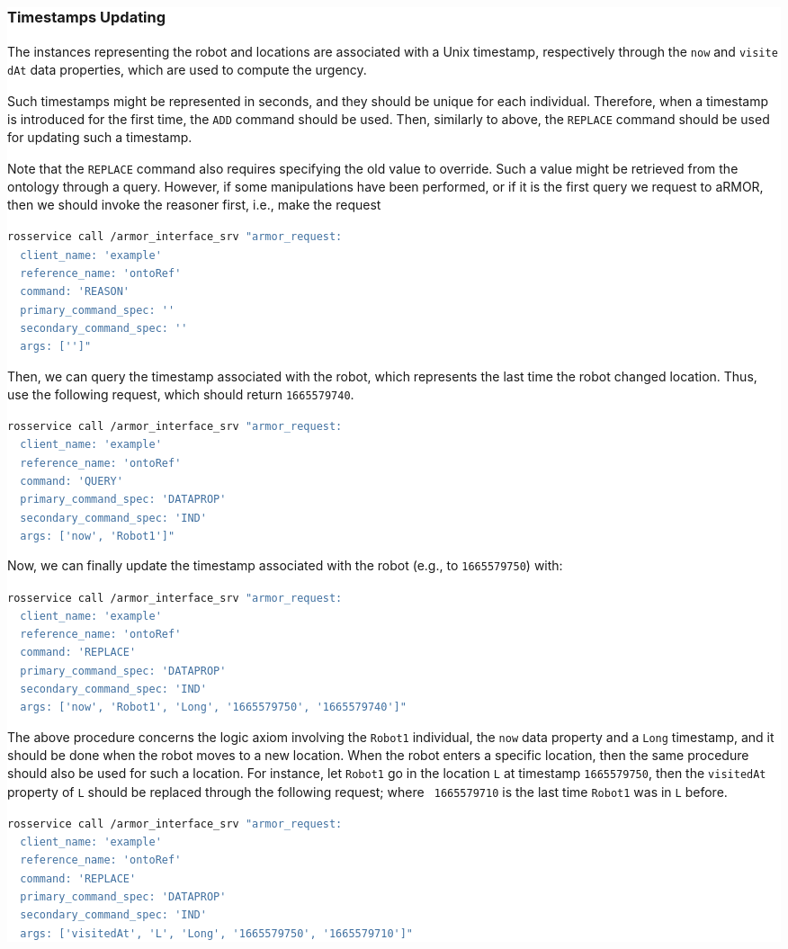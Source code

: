 ### Timestamps Updating

The instances representing the robot and locations are associated with a Unix timestamp, 
respectively through the `now` and `visitedAt` data properties, which are used to compute the 
urgency. 

Such timestamps might be represented in seconds, and they should be unique for each 
individual. Therefore, when a timestamp is introduced for the first time, the `ADD` command 
should be used. Then, similarly to above, the `REPLACE` command should be used for updating such 
a timestamp.

Note that the `REPLACE` command also requires specifying the old value to override. Such a value 
might be retrieved from the ontology through a query. However, if some manipulations have been 
performed, or if it is the first query we request to aRMOR, then we should invoke the reasoner 
first, i.e., make the request
```bash
rosservice call /armor_interface_srv "armor_request:
  client_name: 'example'
  reference_name: 'ontoRef'
  command: 'REASON'
  primary_command_spec: ''
  secondary_command_spec: ''
  args: ['']"
```

Then, we can query the timestamp associated with the robot, which represents the last time the 
robot changed location. Thus, use the following request, which should return `1665579740`.
```bash
rosservice call /armor_interface_srv "armor_request:
  client_name: 'example'
  reference_name: 'ontoRef'
  command: 'QUERY'
  primary_command_spec: 'DATAPROP'
  secondary_command_spec: 'IND'
  args: ['now', 'Robot1']" 
```

Now, we can finally update the timestamp associated with the robot (e.g., to `1665579750`) with:
```bash
rosservice call /armor_interface_srv "armor_request:
  client_name: 'example'
  reference_name: 'ontoRef'
  command: 'REPLACE'
  primary_command_spec: 'DATAPROP'
  secondary_command_spec: 'IND'
  args: ['now', 'Robot1', 'Long', '1665579750', '1665579740']" 
```

The above procedure concerns the logic axiom involving the `Robot1` individual, the `now` data 
property and a `Long` timestamp, and it should be done when the robot moves to a new 
location. When the robot enters a specific location, then the same procedure should also be used 
for such a location. For instance, let `Robot1` go in the location `L` at timestamp `1665579750`, 
then the `visitedAt` property of `L` should be replaced through the following request; where `
1665579710` is the last time `Robot1` was in `L` before.
```bash
rosservice call /armor_interface_srv "armor_request:
  client_name: 'example'
  reference_name: 'ontoRef'
  command: 'REPLACE'
  primary_command_spec: 'DATAPROP'
  secondary_command_spec: 'IND'
  args: ['visitedAt', 'L', 'Long', '1665579750', '1665579710']" 
```
